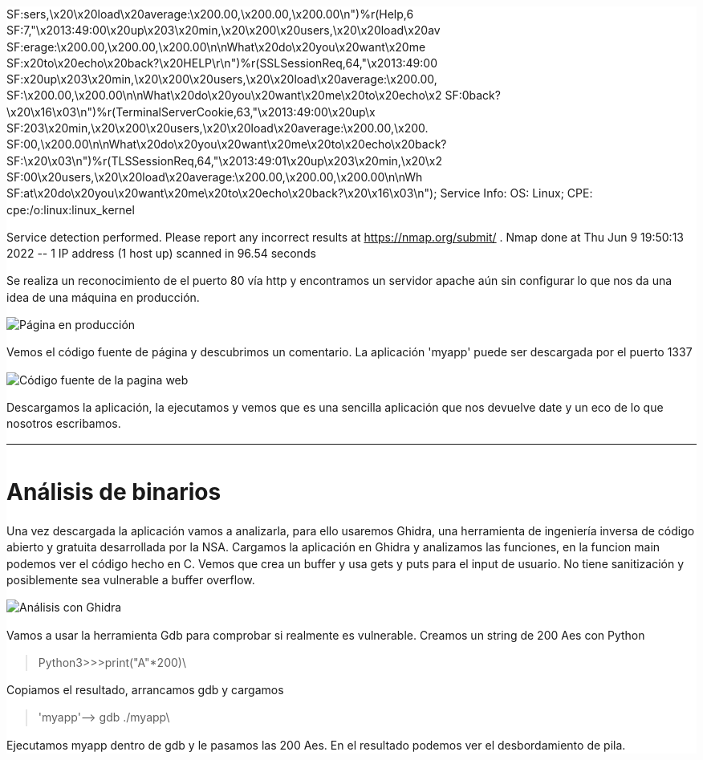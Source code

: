 SF:sers,\x20\x20load\x20average:\x200\.00,\x200\.00,\x200\.00\n")%r(Help,6
SF:7,"\x2013:49:00\x20up\x203\x20min,\x20\x200\x20users,\x20\x20load\x20av
SF:erage:\x200\.00,\x200\.00,\x200\.00\n\nWhat\x20do\x20you\x20want\x20me\
SF:x20to\x20echo\x20back\?\x20HELP\r\n")%r(SSLSessionReq,64,"\x2013:49:00\
SF:x20up\x203\x20min,\x20\x200\x20users,\x20\x20load\x20average:\x200\.00,
SF:\x200\.00,\x200\.00\n\nWhat\x20do\x20you\x20want\x20me\x20to\x20echo\x2
SF:0back\?\x20\x16\x03\n")%r(TerminalServerCookie,63,"\x2013:49:00\x20up\x
SF:203\x20min,\x20\x200\x20users,\x20\x20load\x20average:\x200\.00,\x200\.
SF:00,\x200\.00\n\nWhat\x20do\x20you\x20want\x20me\x20to\x20echo\x20back\?
SF:\x20\x03\n")%r(TLSSessionReq,64,"\x2013:49:01\x20up\x203\x20min,\x20\x2
SF:00\x20users,\x20\x20load\x20average:\x200\.00,\x200\.00,\x200\.00\n\nWh
SF:at\x20do\x20you\x20want\x20me\x20to\x20echo\x20back\?\x20\x16\x03\n");
Service Info: OS: Linux; CPE: cpe:/o:linux:linux_kernel

Service detection performed. Please report any incorrect results at https://nmap.org/submit/ .
Nmap done at Thu Jun  9 19:50:13 2022 -- 1 IP address (1 host up) scanned in 96.54 seconds


Se realiza un reconocimiento de el puerto 80 vía http y encontramos un
servidor apache aún sin configurar lo que nos da una idea de una máquina
en producción.

![Página en producción]({{site.baseurl}}/assets/img/Safe/screensht_22-06-09_19_52_15.png)

Vemos el código fuente de página y descubrimos un comentario. La
aplicación 'myapp' puede ser descargada por el puerto 1337

![Código fuente de la pagina web]({{site.baseurl}}/assets/img/Safe/screensht_22-06-09_19_52_54.png)

Descargamos la aplicación, la ejecutamos y vemos que es una sencilla
aplicación que nos devuelve date y un eco de lo que nosotros escribamos.

****************
# Análisis de binarios

Una vez descargada la aplicación vamos a analizarla, para ello usaremos
Ghidra, una herramienta de ingeniería inversa de código abierto y
gratuita desarrollada por la NSA. Cargamos la aplicación en Ghidra y
analizamos las funciones, en la funcion main podemos ver el código hecho
en C. Vemos que crea un buffer y usa gets y puts para el input de
usuario. No tiene sanitización y posiblemente sea vulnerable a buffer
overflow.

![Análisis con Ghidra]({{site.baseurl}}/assets/img/Safe/screensht_22-06-09_19_58_40.png)

Vamos a usar la herramienta Gdb para comprobar si realmente es
vulnerable. Creamos un string de 200 Aes con Python 
>Python3>\>\>print(\"A\"\*200)\

Copiamos el resultado, arrancamos gdb y cargamos 
>'myapp'--\> gdb ./myapp\

Ejecutamos myapp dentro de gdb y le pasamos las 200 Aes. En el resultado
podemos ver el desbordamiento de pila.
